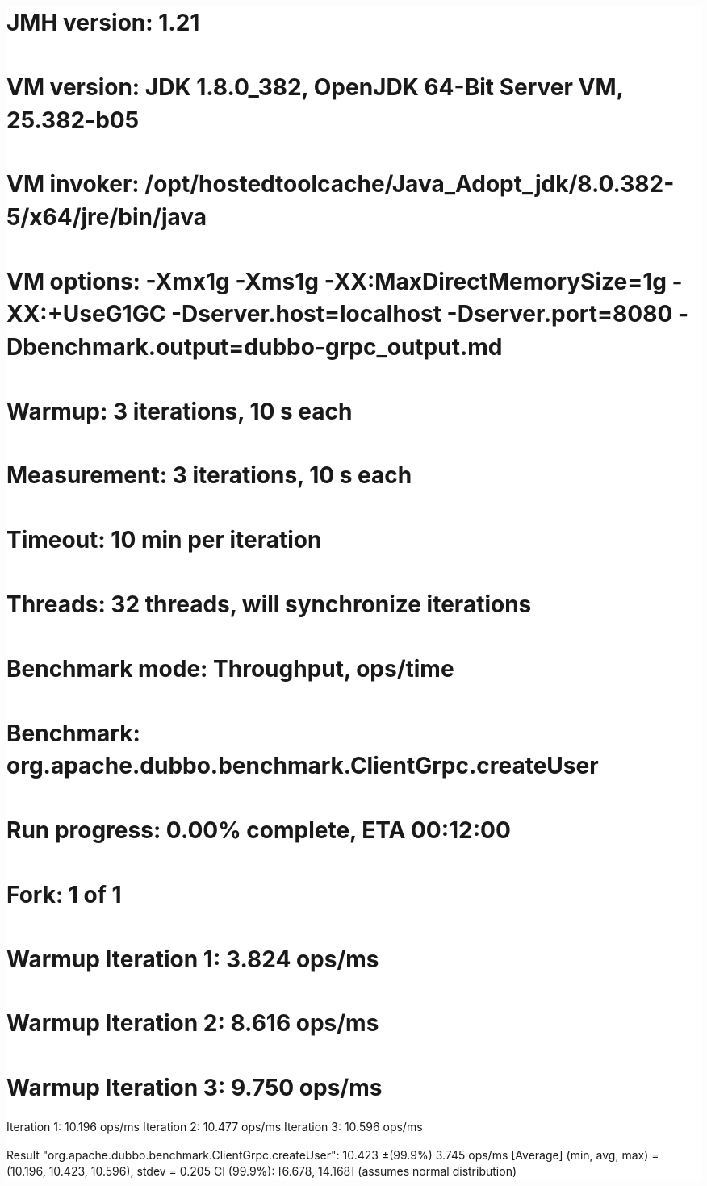 # JMH version: 1.21
# VM version: JDK 1.8.0_382, OpenJDK 64-Bit Server VM, 25.382-b05
# VM invoker: /opt/hostedtoolcache/Java_Adopt_jdk/8.0.382-5/x64/jre/bin/java
# VM options: -Xmx1g -Xms1g -XX:MaxDirectMemorySize=1g -XX:+UseG1GC -Dserver.host=localhost -Dserver.port=8080 -Dbenchmark.output=dubbo-grpc_output.md
# Warmup: 3 iterations, 10 s each
# Measurement: 3 iterations, 10 s each
# Timeout: 10 min per iteration
# Threads: 32 threads, will synchronize iterations
# Benchmark mode: Throughput, ops/time
# Benchmark: org.apache.dubbo.benchmark.ClientGrpc.createUser

# Run progress: 0.00% complete, ETA 00:12:00
# Fork: 1 of 1
# Warmup Iteration   1: 3.824 ops/ms
# Warmup Iteration   2: 8.616 ops/ms
# Warmup Iteration   3: 9.750 ops/ms
Iteration   1: 10.196 ops/ms
Iteration   2: 10.477 ops/ms
Iteration   3: 10.596 ops/ms


Result "org.apache.dubbo.benchmark.ClientGrpc.createUser":
  10.423 ±(99.9%) 3.745 ops/ms [Average]
  (min, avg, max) = (10.196, 10.423, 10.596), stdev = 0.205
  CI (99.9%): [6.678, 14.168] (assumes normal distribution)
